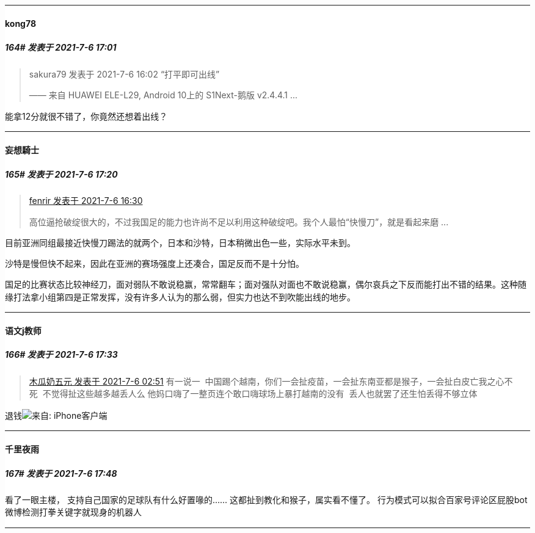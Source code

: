 *****

####  kong78  
##### 164#       发表于 2021-7-6 17:01


<blockquote>sakura79 发表于 2021-7-6 16:02
“打平即可出线”


—— 来自 HUAWEI ELE-L29, Android 10上的 S1Next-鹅版 v2.4.4.1 ...</blockquote>
能拿12分就很不错了，你竟然还想着出线？


*****

####  妄想騎士  
##### 165#       发表于 2021-7-6 17:20


<blockquote><a href="httphttps://bbs.saraba1st.com/2b/forum.php?mod=redirect&amp;goto=findpost&amp;pid=51860374&amp;ptid=2013862" target="_blank">fenrir 发表于 2021-7-6 16:30</a>

高位逼抢破绽很大的，不过我国足的能力也许尚不足以利用这种破绽吧。我个人最怕“快慢刀”，就是看起来磨 ...</blockquote>
目前亚洲同组最接近快慢刀踢法的就两个，日本和沙特，日本稍微出色一些，实际水平未到。

沙特是慢但快不起来，因此在亚洲的赛场强度上还凑合，国足反而不是十分怕。


国足的比赛状态比较神经刀，面对弱队不敢说稳赢，常常翻车；面对强队对面也不敢说稳赢，偶尔哀兵之下反而能打出不错的结果。这种随缘打法拿小组第四是正常发挥，没有许多人认为的那么弱，但实力也达不到吹能出线的地步。


*****

####  语文j教师  
##### 166#       发表于 2021-7-6 17:33


<blockquote><a href="httphttps://bbs.saraba1st.com/2b/forum.php?mod=redirect&amp;goto=findpost&amp;pid=51854331&amp;ptid=2013862" target="_blank"> 木瓜奶五元 发表于 2021-7-6 02:51</a> 有一说一  中国踢个越南，你们一会扯疫苗，一会扯东南亚都是猴子，一会扯白皮亡我之心不死  不觉得扯这些越多越丢人么 他妈口嗨了一整页连个敢口嗨球场上暴打越南的没有  丢人也就罢了还生怕丢得不够立体 </blockquote>
退钱<img src="https://static.saraba1st.com/image/smiley/face2017/048.png" referrerpolicy="no-referrer">来自: iPhone客户端


*****

####  千里夜雨  
##### 167#       发表于 2021-7-6 17:48


看了一眼主楼，
支持自己国家的足球队有什么好置喙的……
这都扯到教化和猴子，属实看不懂了。
行为模式可以拟合百家号评论区屁股bot微博检测打拳关键字就现身的机器人


*****
